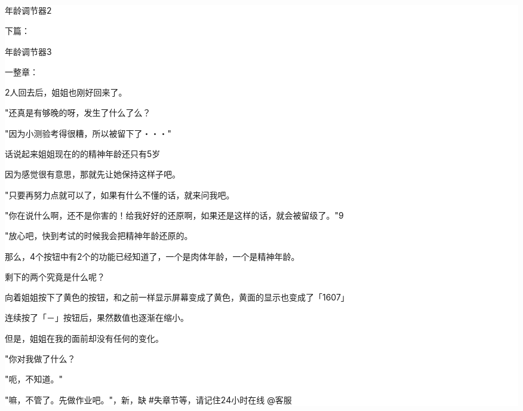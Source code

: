 

年龄调节器2

下篇：



年龄调节器3

一整章：



2人回去后，姐姐也刚好回来了。



"还真是有够晚的呀，发生了什么了么？



"因为小测验考得很糟，所以被留下了・・・"



话说起来姐姐现在的的精神年龄还只有5岁



因为感觉很有意思，那就先让她保持这样子吧。



"只要再努力点就可以了，如果有什么不懂的话，就来问我吧。



"你在说什么啊，还不是你害的！给我好好的还原啊，如果还是这样的话，就会被留级了。"9



"放心吧，快到考试的时候我会把精神年龄还原的。



那么，4个按钮中有2个的功能已经知道了，一个是肉体年龄，一个是精神年龄。



剩下的两个究竟是什么呢？



向着姐姐按下了黄色的按钮，和之前一样显示屏幕变成了黄色，黄面的显示也变成了「1607」



连续按了「－」按钮后，果然数值也逐渐在缩小。



但是，姐姐在我的面前却没有任何的变化。



"你对我做了什么？



"呃，不知道。"



"嘛，不管了。先做作业吧。"，新，缺 #失章节等，请记住24小时在线 @客服
